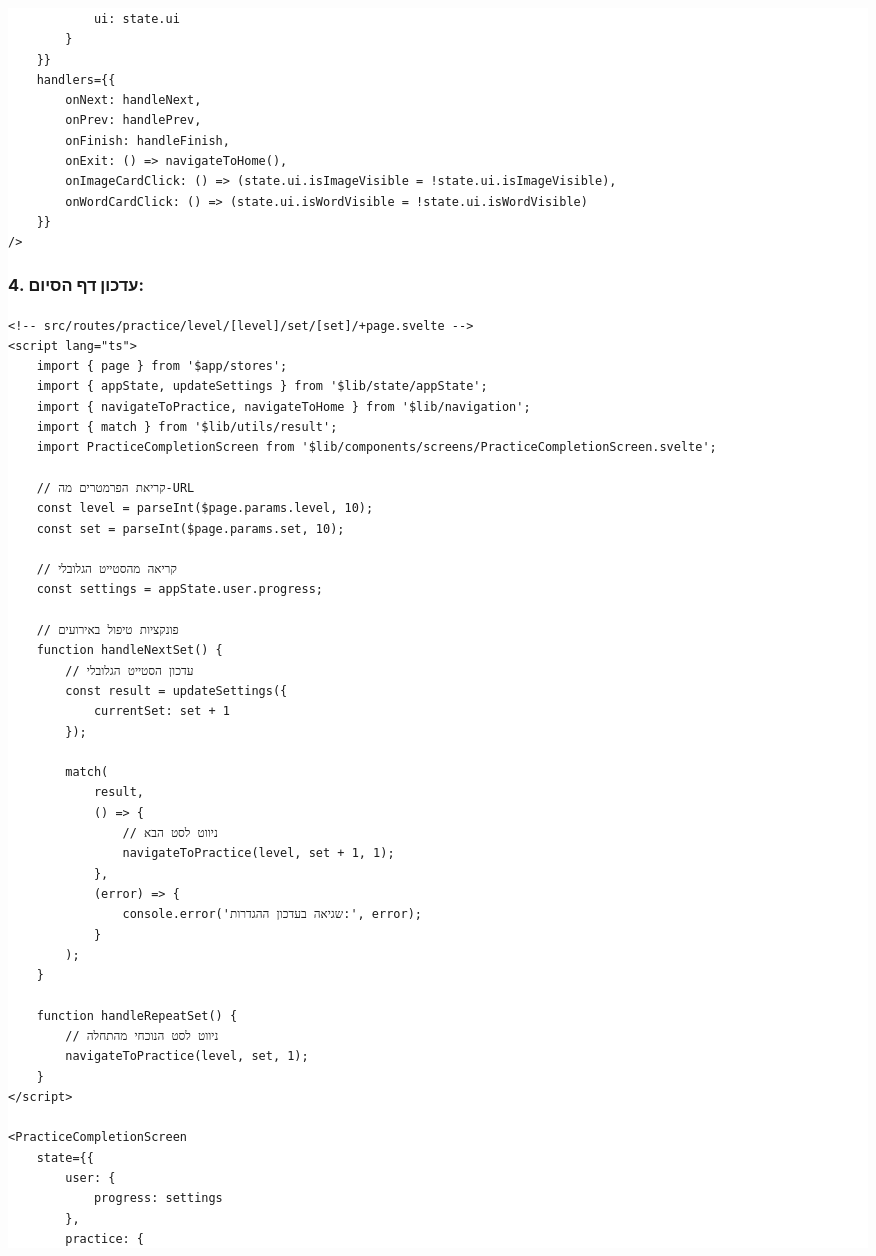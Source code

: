 ```svelte
			ui: state.ui
		}
	}}
	handlers={{
		onNext: handleNext,
		onPrev: handlePrev,
		onFinish: handleFinish,
		onExit: () => navigateToHome(),
		onImageCardClick: () => (state.ui.isImageVisible = !state.ui.isImageVisible),
		onWordCardClick: () => (state.ui.isWordVisible = !state.ui.isWordVisible)
	}}
/>
```

### 4. עדכון דף הסיום:

```svelte
<!-- src/routes/practice/level/[level]/set/[set]/+page.svelte -->
<script lang="ts">
	import { page } from '$app/stores';
	import { appState, updateSettings } from '$lib/state/appState';
	import { navigateToPractice, navigateToHome } from '$lib/navigation';
	import { match } from '$lib/utils/result';
	import PracticeCompletionScreen from '$lib/components/screens/PracticeCompletionScreen.svelte';

	// קריאת הפרמטרים מה-URL
	const level = parseInt($page.params.level, 10);
	const set = parseInt($page.params.set, 10);

	// קריאה מהסטייט הגלובלי
	const settings = appState.user.progress;

	// פונקציות טיפול באירועים
	function handleNextSet() {
		// עדכון הסטייט הגלובלי
		const result = updateSettings({
			currentSet: set + 1
		});

		match(
			result,
			() => {
				// ניווט לסט הבא
				navigateToPractice(level, set + 1, 1);
			},
			(error) => {
				console.error('שגיאה בעדכון ההגדרות:', error);
			}
		);
	}

	function handleRepeatSet() {
		// ניווט לסט הנוכחי מהתחלה
		navigateToPractice(level, set, 1);
	}
</script>

<PracticeCompletionScreen
	state={{
		user: {
			progress: settings
		},
		practice: {
```